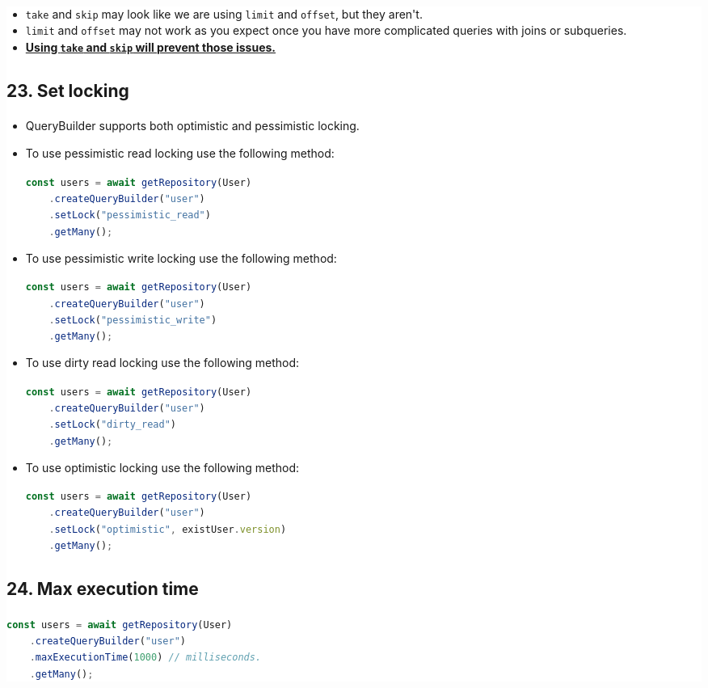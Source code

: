 

- `take` and `skip` may look like we are using `limit` and `offset`, but they aren't.
- `limit` and `offset` may not work as you expect once you have more complicated queries with joins or subqueries. 
- <u>**Using `take` and `skip` will prevent those issues.**</u>





## 23. Set locking

- QueryBuilder supports both optimistic and pessimistic locking. 

- To use pessimistic read locking use the following method:

  ```typescript
  const users = await getRepository(User)
      .createQueryBuilder("user")
      .setLock("pessimistic_read")
      .getMany();
  ```

- 
  To use pessimistic write locking use the following method:

  ```typescript
  const users = await getRepository(User)
      .createQueryBuilder("user")
      .setLock("pessimistic_write")
      .getMany();
  ```

- To use dirty read locking use the following method:

  ```typescript
  const users = await getRepository(User)
      .createQueryBuilder("user")
      .setLock("dirty_read")
      .getMany();
  ```

- To use optimistic locking use the following method:

  ```typescript
  const users = await getRepository(User)
      .createQueryBuilder("user")
      .setLock("optimistic", existUser.version)
      .getMany();
  ```





## 24. Max execution time

```ts
const users = await getRepository(User)
    .createQueryBuilder("user")
    .maxExecutionTime(1000) // milliseconds.
    .getMany();
```
